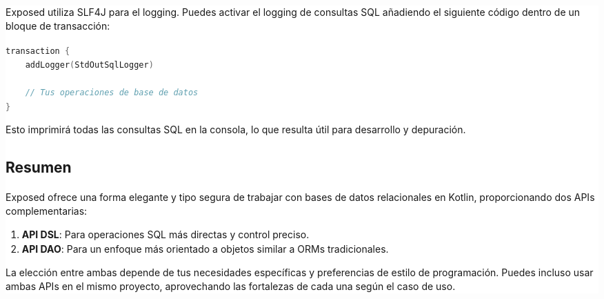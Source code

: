 Exposed utiliza SLF4J para el logging. Puedes activar el logging de consultas SQL añadiendo el siguiente código dentro de un bloque de transacción:

```kotlin
transaction {
    addLogger(StdOutSqlLogger)
    
    // Tus operaciones de base de datos
}
```

Esto imprimirá todas las consultas SQL en la consola, lo que resulta útil para desarrollo y depuración.

## Resumen

Exposed ofrece una forma elegante y tipo segura de trabajar con bases de datos relacionales en Kotlin, proporcionando dos APIs complementarias:

1. **API DSL**: Para operaciones SQL más directas y control preciso.
2. **API DAO**: Para un enfoque más orientado a objetos similar a ORMs tradicionales.

La elección entre ambas depende de tus necesidades específicas y preferencias de estilo de programación. Puedes incluso usar ambas APIs en el mismo proyecto, aprovechando las fortalezas de cada una según el caso de uso.
